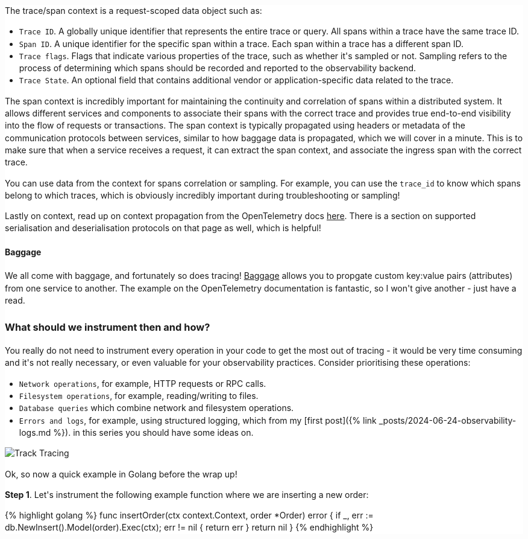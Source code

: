 The trace/span context is a request-scoped data object such as:

* `Trace ID`. A globally unique identifier that represents the entire trace or query. All spans within a trace have the same trace ID.
* `Span ID`. A unique identifier for the specific span within a trace. Each span within a trace has a different span ID.
* `Trace flags`. Flags that indicate various properties of the trace, such as whether it's sampled or not. Sampling refers to the process of determining which spans should be recorded and reported to the observability backend.
* `Trace State`. An optional field that contains additional vendor or application-specific data related to the trace.

The span context is incredibly important for maintaining the continuity and correlation of spans within a distributed system. It allows different services and components to associate their spans with the correct trace and provides true end-to-end visibility into the flow of requests or transactions. The span context is typically propagated using headers or metadata of the communication protocols between services, similar to how baggage data is propagated, which we will cover in a minute. This is to make sure that when a service receives a request, it can extract the span context, and associate the ingress span with the correct trace.

You can use data from the context for spans correlation or sampling. For example, you can use the `trace_id` to know which spans belong to which traces, which is obviously incredibly important during troubleshooting or sampling!

Lastly on context, read up on context propagation from the OpenTelemetry docs [here](https://opentelemetry.io/docs/concepts/context-propagation/). There is a section on supported serialisation and deserialisation protocols on that page as well, which is helpful!

#### Baggage

We all come with baggage, and fortunately so does tracing! [Baggage](https://opentelemetry.io/docs/concepts/signals/baggage/) allows you to propgate custom key:value pairs (attributes) from one service to another. The example on the OpenTelemetry documentation is fantastic, so I won't give another - just have a read.

### What should we instrument then and how?

You really do not need to instrument every operation in your code to get the most out of tracing - it would be very time consuming and it's not really necessary, or even valuable for your observability practices. Consider prioritising these operations:

* `Network operations`, for example, HTTP requests or RPC calls.
* `Filesystem operations`, for example, reading/writing to files.
* `Database queries` which combine network and filesystem operations.
* `Errors and logs`, for example, using structured logging, which from my [first post]({% link _posts/2024-06-24-observability-logs.md %}). in this series you should have some ideas on.

![Track Tracing](https://i.giphy.com/media/v1.Y2lkPTc5MGI3NjExaHdrY2VqMzlkYWdhb285cHBjc2FqdnUyM2IyOTRrNXlmN2o4eGhhMSZlcD12MV9pbnRlcm5hbF9naWZfYnlfaWQmY3Q9Zw/VFwqlu33Ob5ELrRXiw/giphy.gif)

Ok, so now a quick example in Golang before the wrap up!

**Step 1**. Let's instrument the following example function where we are inserting a new order:

{% highlight golang %}
func insertOrder(ctx context.Context, order *Order) error {
  if _, err := db.NewInsert().Model(order).Exec(ctx); err != nil {
    return err
  }
  return nil
}
{% endhighlight %}

